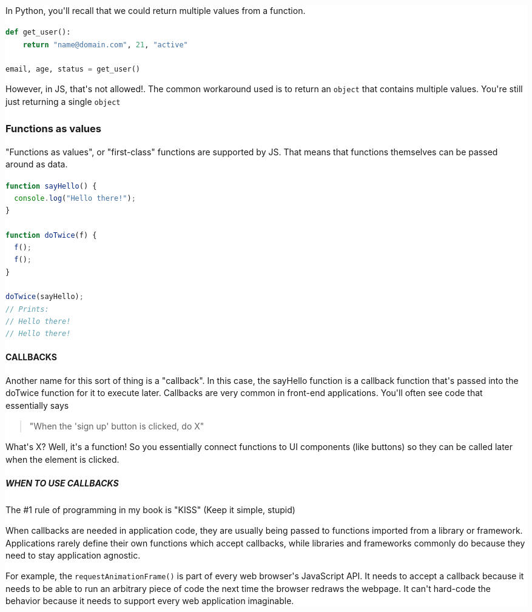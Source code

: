 In Python, you'll recall that we could return multiple values from a function.

```python
def get_user():
    return "name@domain.com", 21, "active"

email, age, status = get_user()
```

However, in JS, that's not allowed!. The common workaround used is to return an `object` that contains multiple values. You're still just returning a single `object`

### Functions as values

"Functions as values", or "first-class" functions are supported by JS. That means that functions themselves can be passed around as data.

```javascript
function sayHello() {
  console.log("Hello there!");
}

function doTwice(f) {
  f();
  f();
}

doTwice(sayHello);
// Prints:
// Hello there!
// Hello there!
```

#### CALLBACKS

Another name for this sort of thing is a "callback". In this case, the sayHello function is a callback function that's passed into the doTwice function for it to execute later. Callbacks are very common in front-end applications. You'll often see code that essentially says

> "When the 'sign up' button is clicked, do X"

What's X? Well, it's a function! So you essentially connect functions to UI components (like buttons) so they can be called later when the element is clicked.

##### WHEN TO USE CALLBACKS

The #1 rule of programming in my book is "KISS" (Keep it simple, stupid)

When callbacks are needed in application code, they are usually being passed to functions imported from a library or framework. Applications rarely define their own functions which accept callbacks, while libraries and frameworks commonly do because they need to stay application agnostic.

For example, the `requestAnimationFrame()` is part of every web browser's JavaScript API. It needs to accept a callback because it needs to be able to run an arbitrary piece of code the next time the browser redraws the webpage. It can't hard-code the behavior because it needs to support every web application imaginable.
